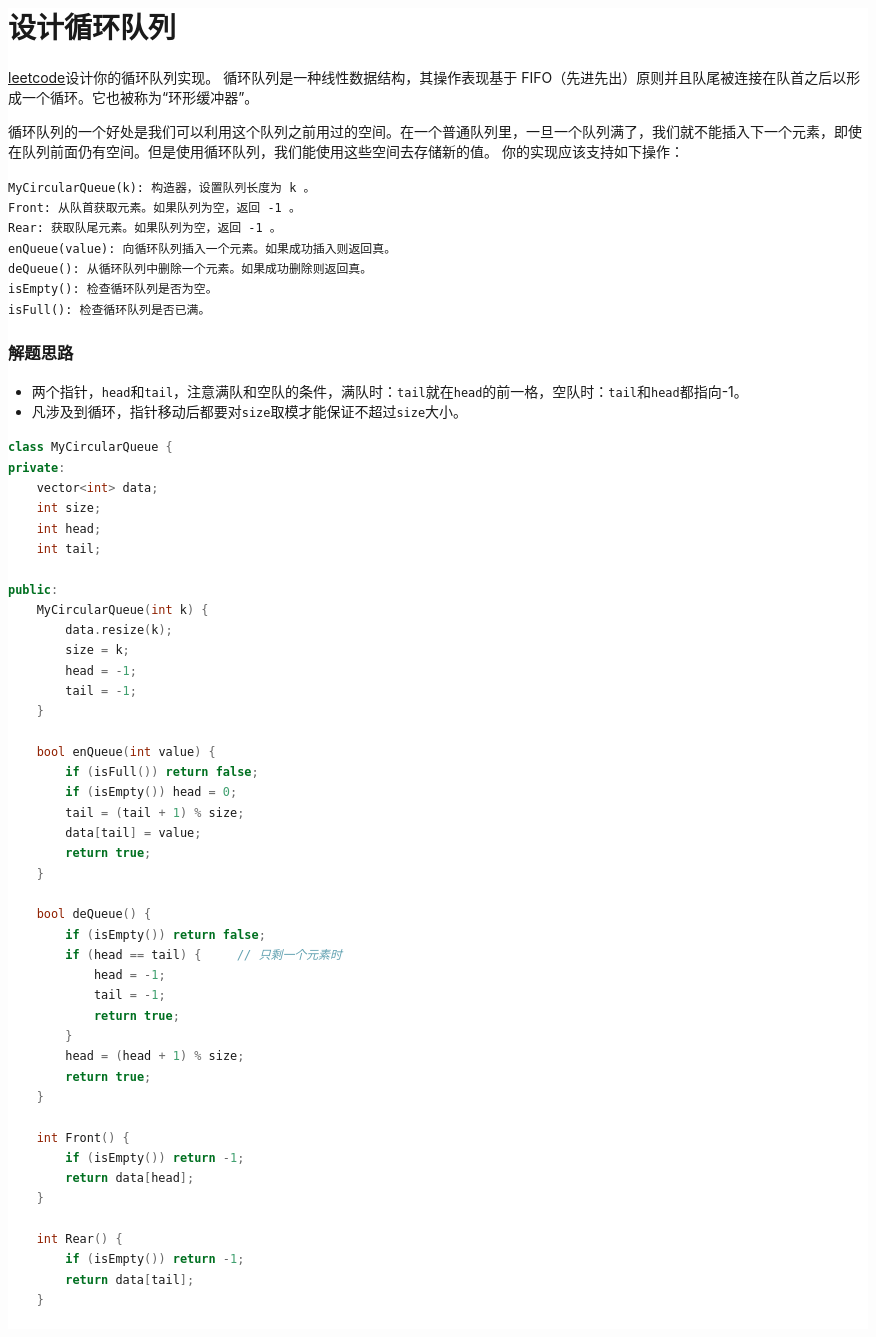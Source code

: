 设计循环队列
=============
[leetcode](https://leetcode-cn.com/problems/design-circular-queue/)设计你的循环队列实现。 循环队列是一种线性数据结构，其操作表现基于 FIFO（先进先出）原则并且队尾被连接在队首之后以形成一个循环。它也被称为“环形缓冲器”。

循环队列的一个好处是我们可以利用这个队列之前用过的空间。在一个普通队列里，一旦一个队列满了，我们就不能插入下一个元素，即使在队列前面仍有空间。但是使用循环队列，我们能使用这些空间去存储新的值。
你的实现应该支持如下操作：
```
MyCircularQueue(k): 构造器，设置队列长度为 k 。
Front: 从队首获取元素。如果队列为空，返回 -1 。
Rear: 获取队尾元素。如果队列为空，返回 -1 。
enQueue(value): 向循环队列插入一个元素。如果成功插入则返回真。
deQueue(): 从循环队列中删除一个元素。如果成功删除则返回真。
isEmpty(): 检查循环队列是否为空。
isFull(): 检查循环队列是否已满。
```
### 解题思路
* 两个指针，`head`和`tail`，注意满队和空队的条件，满队时：`tail`就在`head`的前一格，空队时：`tail`和`head`都指向-1。
* 凡涉及到循环，指针移动后都要对`size`取模才能保证不超过`size`大小。
```cpp
class MyCircularQueue {
private:
    vector<int> data;
    int size;
    int head;
    int tail;

public:
    MyCircularQueue(int k) {
        data.resize(k);
        size = k;
        head = -1;
        tail = -1;
    }
    
    bool enQueue(int value) {
        if (isFull()) return false;
        if (isEmpty()) head = 0;
        tail = (tail + 1) % size;
        data[tail] = value;
        return true;
    }
    
    bool deQueue() {
        if (isEmpty()) return false;
        if (head == tail) {     // 只剩一个元素时
            head = -1;
            tail = -1;
            return true;
        }
        head = (head + 1) % size;
        return true;
    }
    
    int Front() {
        if (isEmpty()) return -1;
        return data[head];
    }
    
    int Rear() {
        if (isEmpty()) return -1;
        return data[tail];
    }
    
```